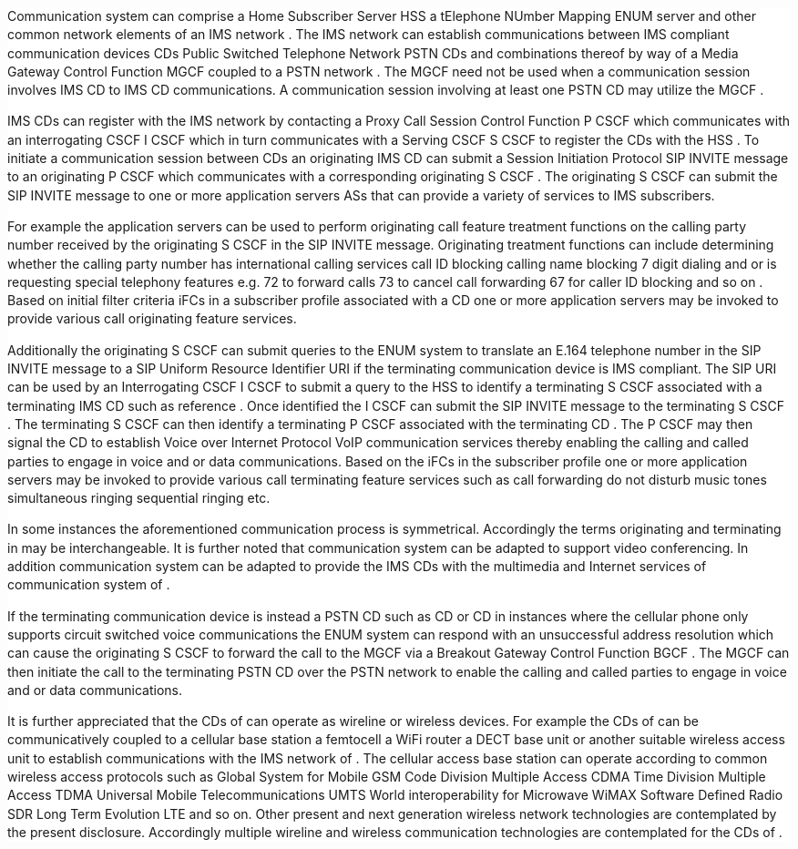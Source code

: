 Communication system can comprise a Home Subscriber Server HSS a tElephone NUmber Mapping ENUM server and other common network elements of an IMS network . The IMS network can establish communications between IMS compliant communication devices CDs Public Switched Telephone Network PSTN CDs and combinations thereof by way of a Media Gateway Control Function MGCF coupled to a PSTN network . The MGCF need not be used when a communication session involves IMS CD to IMS CD communications. A communication session involving at least one PSTN CD may utilize the MGCF .

IMS CDs can register with the IMS network by contacting a Proxy Call Session Control Function P CSCF which communicates with an interrogating CSCF I CSCF which in turn communicates with a Serving CSCF S CSCF to register the CDs with the HSS . To initiate a communication session between CDs an originating IMS CD can submit a Session Initiation Protocol SIP INVITE message to an originating P CSCF which communicates with a corresponding originating S CSCF . The originating S CSCF can submit the SIP INVITE message to one or more application servers ASs that can provide a variety of services to IMS subscribers.

For example the application servers can be used to perform originating call feature treatment functions on the calling party number received by the originating S CSCF in the SIP INVITE message. Originating treatment functions can include determining whether the calling party number has international calling services call ID blocking calling name blocking 7 digit dialing and or is requesting special telephony features e.g. 72 to forward calls 73 to cancel call forwarding 67 for caller ID blocking and so on . Based on initial filter criteria iFCs in a subscriber profile associated with a CD one or more application servers may be invoked to provide various call originating feature services.

Additionally the originating S CSCF can submit queries to the ENUM system to translate an E.164 telephone number in the SIP INVITE message to a SIP Uniform Resource Identifier URI if the terminating communication device is IMS compliant. The SIP URI can be used by an Interrogating CSCF I CSCF to submit a query to the HSS to identify a terminating S CSCF associated with a terminating IMS CD such as reference . Once identified the I CSCF can submit the SIP INVITE message to the terminating S CSCF . The terminating S CSCF can then identify a terminating P CSCF associated with the terminating CD . The P CSCF may then signal the CD to establish Voice over Internet Protocol VoIP communication services thereby enabling the calling and called parties to engage in voice and or data communications. Based on the iFCs in the subscriber profile one or more application servers may be invoked to provide various call terminating feature services such as call forwarding do not disturb music tones simultaneous ringing sequential ringing etc.

In some instances the aforementioned communication process is symmetrical. Accordingly the terms originating and terminating in may be interchangeable. It is further noted that communication system can be adapted to support video conferencing. In addition communication system can be adapted to provide the IMS CDs with the multimedia and Internet services of communication system of .

If the terminating communication device is instead a PSTN CD such as CD or CD in instances where the cellular phone only supports circuit switched voice communications the ENUM system can respond with an unsuccessful address resolution which can cause the originating S CSCF to forward the call to the MGCF via a Breakout Gateway Control Function BGCF . The MGCF can then initiate the call to the terminating PSTN CD over the PSTN network to enable the calling and called parties to engage in voice and or data communications.

It is further appreciated that the CDs of can operate as wireline or wireless devices. For example the CDs of can be communicatively coupled to a cellular base station a femtocell a WiFi router a DECT base unit or another suitable wireless access unit to establish communications with the IMS network of . The cellular access base station can operate according to common wireless access protocols such as Global System for Mobile GSM Code Division Multiple Access CDMA Time Division Multiple Access TDMA Universal Mobile Telecommunications UMTS World interoperability for Microwave WiMAX Software Defined Radio SDR Long Term Evolution LTE and so on. Other present and next generation wireless network technologies are contemplated by the present disclosure. Accordingly multiple wireline and wireless communication technologies are contemplated for the CDs of .
